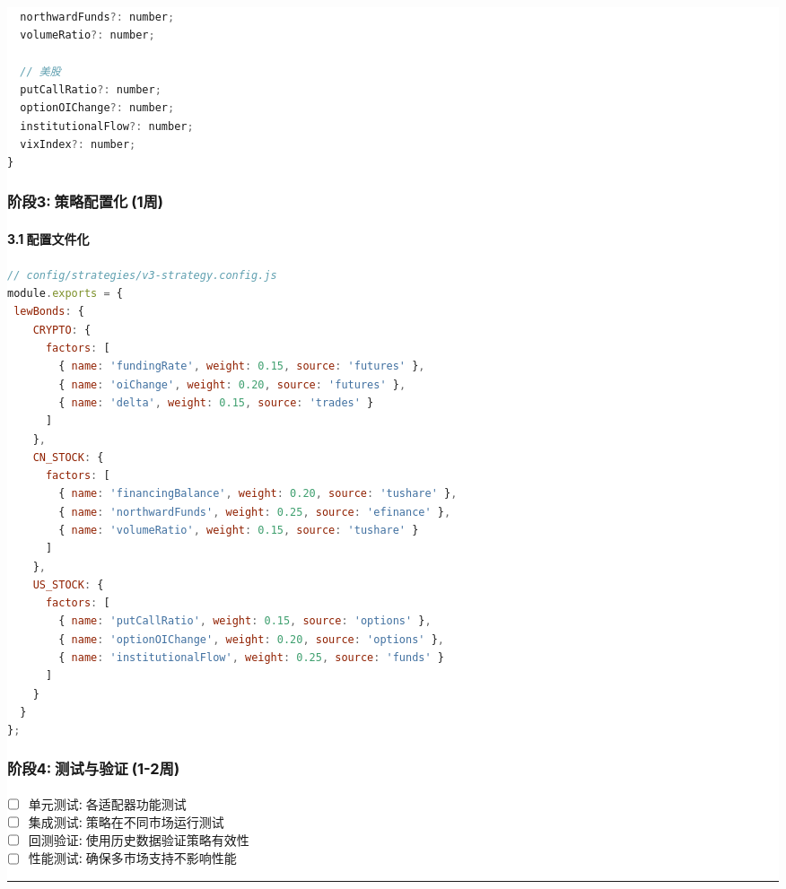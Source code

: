 ```javascript
  northwardFunds?: number;
  volumeRatio?: number;

  // 美股
  putCallRatio?: number;
  optionOIChange?: number;
  institutionalFlow?: number;
  vixIndex?: number;
}
```

### 阶段3: 策略配置化 (1周)

#### 3.1 配置文件化
```javascript
// config/strategies/v3-strategy.config.js
module.exports = {
 lewBonds: {
    CRYPTO: {
      factors: [
        { name: 'fundingRate', weight: 0.15, source: 'futures' },
        { name: 'oiChange', weight: 0.20, source: 'futures' },
        { name: 'delta', weight: 0.15, source: 'trades' }
      ]
    },
    CN_STOCK: {
      factors: [
        { name: 'financingBalance', weight: 0.20, source: 'tushare' },
        { name: 'northwardFunds', weight: 0.25, source: 'efinance' },
        { name: 'volumeRatio', weight: 0.15, source: 'tushare' }
      ]
    },
    US_STOCK: {
      factors: [
        { name: 'putCallRatio', weight: 0.15, source: 'options' },
        { name: 'optionOIChange', weight: 0.20, source: 'options' },
        { name: 'institutionalFlow', weight: 0.25, source: 'funds' }
      ]
    }
  }
};
```

### 阶段4: 测试与验证 (1-2周)

- [ ] 单元测试: 各适配器功能测试
- [ ] 集成测试: 策略在不同市场运行测试
- [ ] 回测验证: 使用历史数据验证策略有效性
- [ ] 性能测试: 确保多市场支持不影响性能

---
